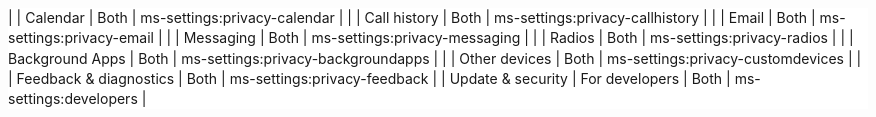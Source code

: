 |                    | Calendar                               | Both           | ms-settings:privacy-calendar              |
|                    | Call history                           | Both           | ms-settings:privacy-callhistory           |
|                    | Email                                  | Both           | ms-settings:privacy-email                 |
|                    | Messaging                              | Both           | ms-settings:privacy-messaging             |
|                    | Radios                                 | Both           | ms-settings:privacy-radios                |
|                    | Background Apps                        | Both           | ms-settings:privacy-backgroundapps        |
|                    | Other devices                          | Both           | ms-settings:privacy-customdevices         |
|                    | Feedback & diagnostics                 | Both           | ms-settings:privacy-feedback              |
| Update & security  | For developers                         | Both           | ms-settings:developers                    |
 





